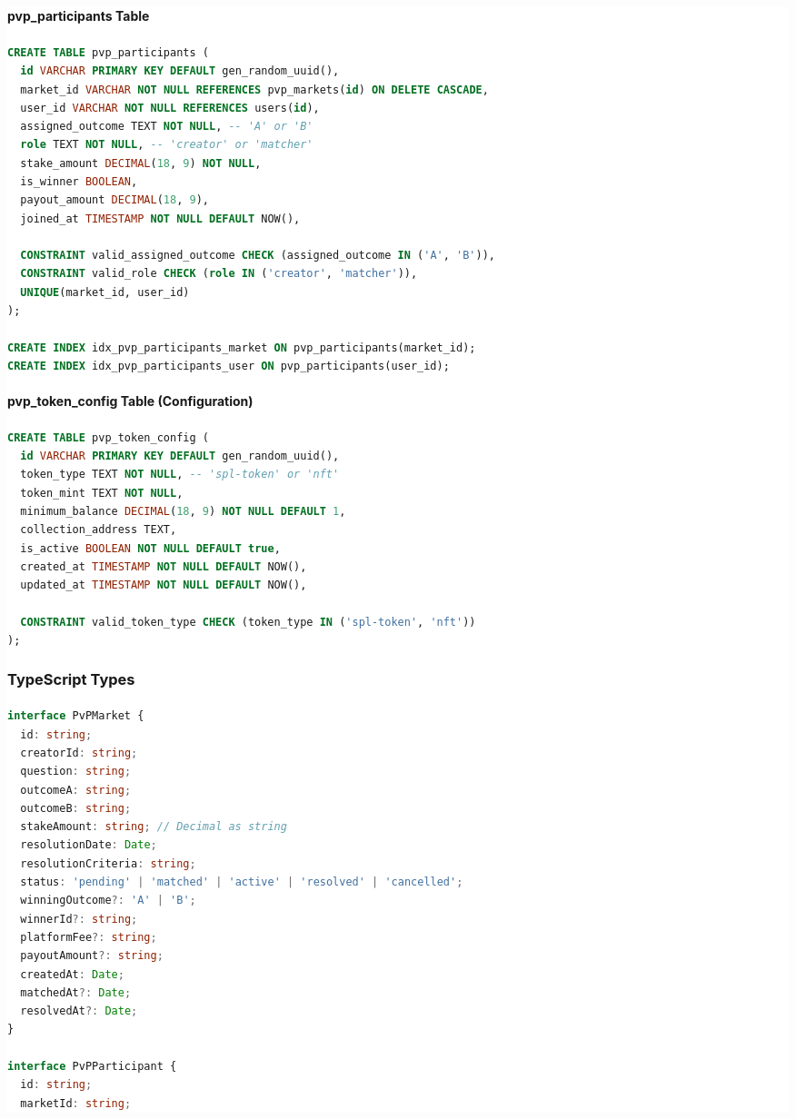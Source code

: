 #### pvp_participants Table

```sql
CREATE TABLE pvp_participants (
  id VARCHAR PRIMARY KEY DEFAULT gen_random_uuid(),
  market_id VARCHAR NOT NULL REFERENCES pvp_markets(id) ON DELETE CASCADE,
  user_id VARCHAR NOT NULL REFERENCES users(id),
  assigned_outcome TEXT NOT NULL, -- 'A' or 'B'
  role TEXT NOT NULL, -- 'creator' or 'matcher'
  stake_amount DECIMAL(18, 9) NOT NULL,
  is_winner BOOLEAN,
  payout_amount DECIMAL(18, 9),
  joined_at TIMESTAMP NOT NULL DEFAULT NOW(),
  
  CONSTRAINT valid_assigned_outcome CHECK (assigned_outcome IN ('A', 'B')),
  CONSTRAINT valid_role CHECK (role IN ('creator', 'matcher')),
  UNIQUE(market_id, user_id)
);

CREATE INDEX idx_pvp_participants_market ON pvp_participants(market_id);
CREATE INDEX idx_pvp_participants_user ON pvp_participants(user_id);
```

#### pvp_token_config Table (Configuration)

```sql
CREATE TABLE pvp_token_config (
  id VARCHAR PRIMARY KEY DEFAULT gen_random_uuid(),
  token_type TEXT NOT NULL, -- 'spl-token' or 'nft'
  token_mint TEXT NOT NULL,
  minimum_balance DECIMAL(18, 9) NOT NULL DEFAULT 1,
  collection_address TEXT,
  is_active BOOLEAN NOT NULL DEFAULT true,
  created_at TIMESTAMP NOT NULL DEFAULT NOW(),
  updated_at TIMESTAMP NOT NULL DEFAULT NOW(),
  
  CONSTRAINT valid_token_type CHECK (token_type IN ('spl-token', 'nft'))
);
```

### TypeScript Types

```typescript
interface PvPMarket {
  id: string;
  creatorId: string;
  question: string;
  outcomeA: string;
  outcomeB: string;
  stakeAmount: string; // Decimal as string
  resolutionDate: Date;
  resolutionCriteria: string;
  status: 'pending' | 'matched' | 'active' | 'resolved' | 'cancelled';
  winningOutcome?: 'A' | 'B';
  winnerId?: string;
  platformFee?: string;
  payoutAmount?: string;
  createdAt: Date;
  matchedAt?: Date;
  resolvedAt?: Date;
}

interface PvPParticipant {
  id: string;
  marketId: string;
```